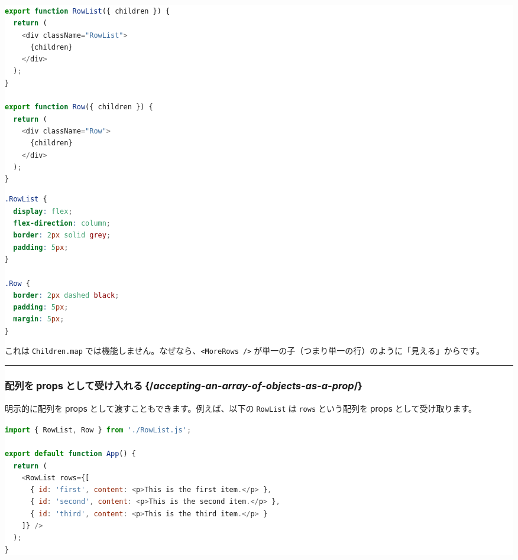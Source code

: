 ```js
```

```js src/RowList.js
export function RowList({ children }) {
  return (
    <div className="RowList">
      {children}
    </div>
  );
}

export function Row({ children }) {
  return (
    <div className="Row">
      {children}
    </div>
  );
}
```

```css
.RowList {
  display: flex;
  flex-direction: column;
  border: 2px solid grey;
  padding: 5px;
}

.Row {
  border: 2px dashed black;
  padding: 5px;
  margin: 5px;
}
```

</Sandpack>

これは `Children.map` では機能しません。なぜなら、`<MoreRows />` が単一の子（つまり単一の行）のように「見える」からです。

---

### 配列を props として受け入れる {/*accepting-an-array-of-objects-as-a-prop*/}

明示的に配列を props として渡すこともできます。例えば、以下の `RowList` は `rows` という配列を props として受け取ります。

<Sandpack>

```js
import { RowList, Row } from './RowList.js';

export default function App() {
  return (
    <RowList rows={[
      { id: 'first', content: <p>This is the first item.</p> },
      { id: 'second', content: <p>This is the second item.</p> },
      { id: 'third', content: <p>This is the third item.</p> }
    ]} />
  );
}
```
